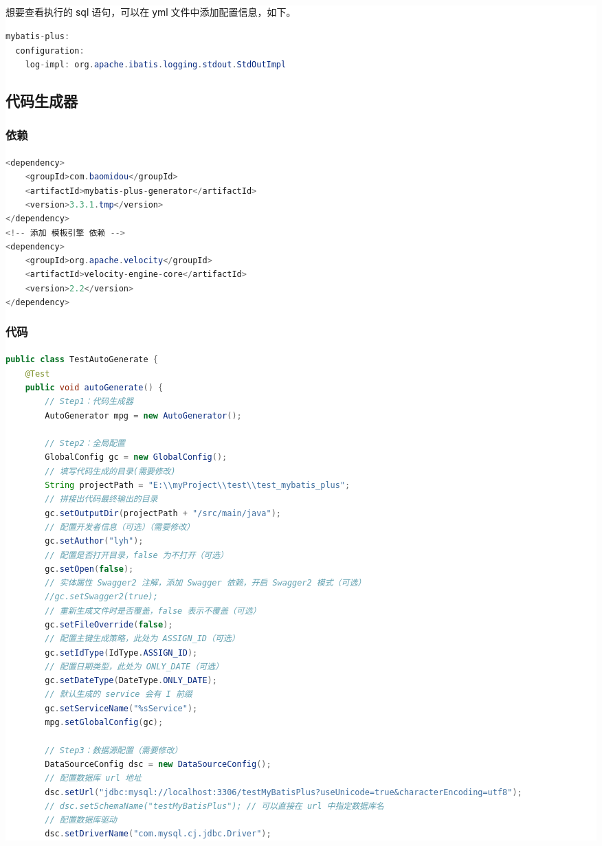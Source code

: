 想要查看执行的 sql 语句，可以在 yml 文件中添加配置信息，如下。

```java
mybatis-plus:
  configuration:
    log-impl: org.apache.ibatis.logging.stdout.StdOutImpl
```

## 代码生成器

### 依赖

```java
<dependency>
    <groupId>com.baomidou</groupId>
    <artifactId>mybatis-plus-generator</artifactId>
    <version>3.3.1.tmp</version>
</dependency>
<!-- 添加 模板引擎 依赖 -->
<dependency>
    <groupId>org.apache.velocity</groupId>
    <artifactId>velocity-engine-core</artifactId>
    <version>2.2</version>
</dependency>
```

### 代码

```java
public class TestAutoGenerate {
    @Test
    public void autoGenerate() {
        // Step1：代码生成器
        AutoGenerator mpg = new AutoGenerator();

        // Step2：全局配置
        GlobalConfig gc = new GlobalConfig();
        // 填写代码生成的目录(需要修改)
        String projectPath = "E:\\myProject\\test\\test_mybatis_plus";
        // 拼接出代码最终输出的目录
        gc.setOutputDir(projectPath + "/src/main/java");
        // 配置开发者信息（可选）（需要修改）
        gc.setAuthor("lyh");
        // 配置是否打开目录，false 为不打开（可选）
        gc.setOpen(false);
        // 实体属性 Swagger2 注解，添加 Swagger 依赖，开启 Swagger2 模式（可选）
        //gc.setSwagger2(true);
        // 重新生成文件时是否覆盖，false 表示不覆盖（可选）
        gc.setFileOverride(false);
        // 配置主键生成策略，此处为 ASSIGN_ID（可选）
        gc.setIdType(IdType.ASSIGN_ID);
        // 配置日期类型，此处为 ONLY_DATE（可选）
        gc.setDateType(DateType.ONLY_DATE);
        // 默认生成的 service 会有 I 前缀
        gc.setServiceName("%sService");
        mpg.setGlobalConfig(gc);

        // Step3：数据源配置（需要修改）
        DataSourceConfig dsc = new DataSourceConfig();
        // 配置数据库 url 地址
        dsc.setUrl("jdbc:mysql://localhost:3306/testMyBatisPlus?useUnicode=true&characterEncoding=utf8");
        // dsc.setSchemaName("testMyBatisPlus"); // 可以直接在 url 中指定数据库名
        // 配置数据库驱动
        dsc.setDriverName("com.mysql.cj.jdbc.Driver");
```